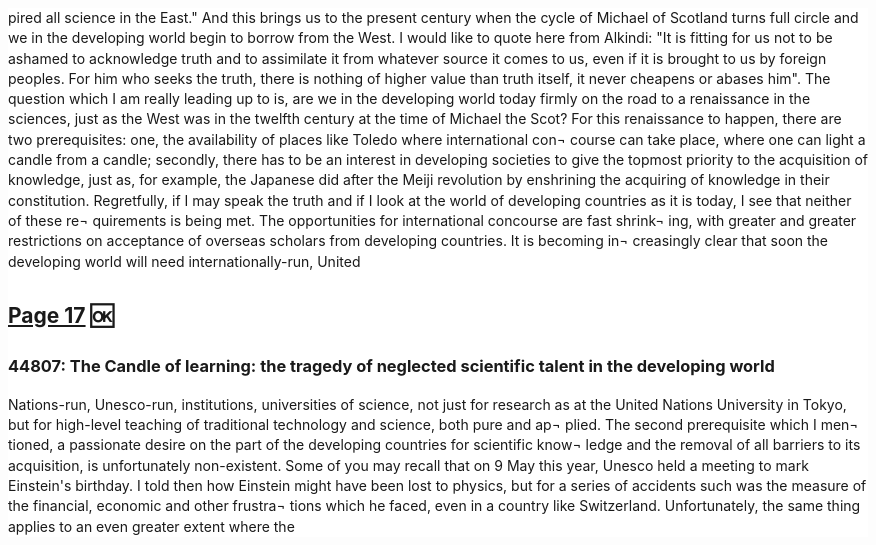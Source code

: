 pired all science in the East."
And this brings us to the present century
when the cycle of Michael of Scotland turns
full circle and we in the developing world
begin to borrow from the West. I would like
to quote here from Alkindi: "It is fitting for
us not to be ashamed to acknowledge truth
and to assimilate it from whatever source it
comes to us, even if it is brought to us by
foreign peoples. For him who seeks the
truth, there is nothing of higher value than
truth itself, it never cheapens or abases
him".
The question which I am really leading up
to is, are we in the developing world today
firmly on the road to a renaissance in the
sciences, just as the West was in the twelfth
century at the time of Michael the Scot?
For this renaissance to happen, there are
two prerequisites: one, the availability of
places like Toledo where international con¬
course can take place, where one can light a
candle from a candle; secondly, there has to
be an interest in developing societies to give
the topmost priority to the acquisition of
knowledge, just as, for example, the
Japanese did after the Meiji revolution by
enshrining the acquiring of knowledge in
their constitution.
Regretfully, if I may speak the truth and if
I look at the world of developing countries
as it is today, I see that neither of these re¬
quirements is being met. The opportunities
for international concourse are fast shrink¬
ing, with greater and greater restrictions on
acceptance of overseas scholars from
developing countries. It is becoming in¬
creasingly clear that soon the developing
world will need internationally-run, United
## [Page 17](https://demo.humlab.umu.se/courier/074780engo.pdf#page=17) 🆗
### 44807: The Candle of learning: the tragedy of neglected scientific talent in the developing world
Nations-run, Unesco-run, institutions,
universities of science, not just for research
as at the United Nations University in Tokyo,
but for high-level teaching of traditional
technology and science, both pure and ap¬
plied. The second prerequisite which I men¬
tioned, a passionate desire on the part of the
developing countries for scientific know¬
ledge and the removal of all barriers to its
acquisition, is unfortunately non-existent.
Some of you may recall that on 9 May this
year, Unesco held a meeting to mark
Einstein's birthday. I told then how Einstein
might have been lost to physics, but for a
series of accidents such was the measure
of the financial, economic and other frustra¬
tions which he faced, even in a country like
Switzerland. Unfortunately, the same thing
applies to an even greater extent where the